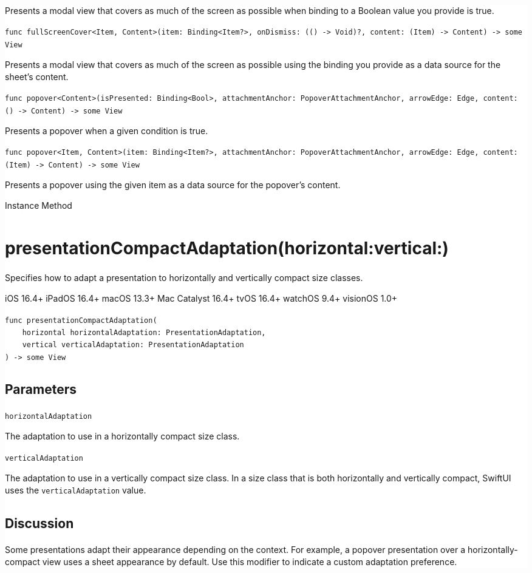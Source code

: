 Presents a modal view that covers as much of the screen as possible when
binding to a Boolean value you provide is true.

`func fullScreenCover<Item, Content>(item: Binding<Item?>, onDismiss: (() ->
Void)?, content: (Item) -> Content) -> some View`

Presents a modal view that covers as much of the screen as possible using the
binding you provide as a data source for the sheet’s content.

`func popover<Content>(isPresented: Binding<Bool>, attachmentAnchor:
PopoverAttachmentAnchor, arrowEdge: Edge, content: () -> Content) -> some
View`

Presents a popover when a given condition is true.

`func popover<Item, Content>(item: Binding<Item?>, attachmentAnchor:
PopoverAttachmentAnchor, arrowEdge: Edge, content: (Item) -> Content) -> some
View`

Presents a popover using the given item as a data source for the popover’s
content.

Instance Method

# presentationCompactAdaptation(horizontal:vertical:)

Specifies how to adapt a presentation to horizontally and vertically compact
size classes.

iOS 16.4+  iPadOS 16.4+  macOS 13.3+  Mac Catalyst 16.4+  tvOS 16.4+  watchOS
9.4+  visionOS 1.0+

    
    
    func presentationCompactAdaptation(
        horizontal horizontalAdaptation: PresentationAdaptation,
        vertical verticalAdaptation: PresentationAdaptation
    ) -> some View
    

##  Parameters

`horizontalAdaptation`

    

The adaptation to use in a horizontally compact size class.

`verticalAdaptation`

    

The adaptation to use in a vertically compact size class. In a size class that
is both horizontally and vertically compact, SwiftUI uses the
`verticalAdaptation` value.

## Discussion

Some presentations adapt their appearance depending on the context. For
example, a popover presentation over a horizontally-compact view uses a sheet
appearance by default. Use this modifier to indicate a custom adaptation
preference.
